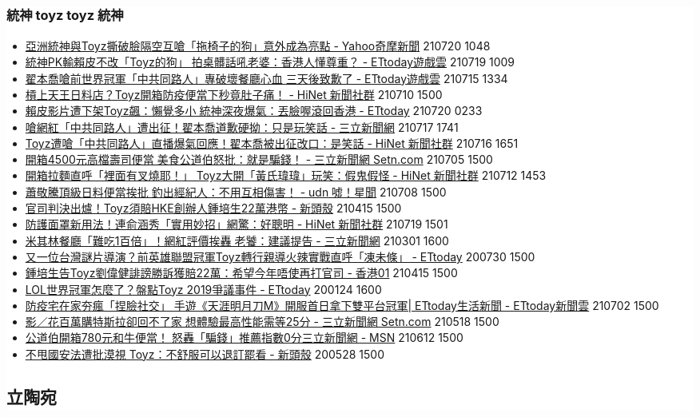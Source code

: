 ### 統神 toyz toyz 統神


- [亞洲統神與Toyz撕破臉隔空互嗆「拖椅子的狗」意外成為亮點 - Yahoo奇摩新聞](https://tw.news.yahoo.com/%E4%BA%9E%E6%B4%B2%E7%B5%B1%E7%A5%9E%E8%88%87toyz%E6%92%95%E7%A0%B4%E8%87%89%E9%9A%94%E7%A9%BA%E4%BA%92%E5%97%86-%E6%8B%96%E6%A4%85%E5%AD%90%E7%9A%84%E7%8B%97-%E6%84%8F%E5%A4%96%E6%88%90%E7%82%BA%E4%BA%AE%E9%BB%9E-023632887.html "亞洲統神與Toyz撕破臉隔空互嗆「拖椅子的狗」意外成為亮點 - Yahoo奇摩新聞") 210720 1048
- [統神PK輸賴皮不改「Toyz的狗」 拍桌髒話吼老婆：香港人懂尊重？ - ETtoday遊戲雲](https://game.ettoday.net/article/2033980.htm "統神PK輸賴皮不改「Toyz的狗」 拍桌髒話吼老婆：香港人懂尊重？ - ETtoday遊戲雲") 210719 1009
- [翟本喬嗆前世界冠軍「中共同路人」專破壞餐廳心血 三天後致歉了 - ETtoday遊戲雲](https://game.ettoday.net/article/2030678.htm "翟本喬嗆前世界冠軍「中共同路人」專破壞餐廳心血 三天後致歉了 - ETtoday遊戲雲") 210715 1334
- [槓上天王日料店？Toyz開箱防疫便當下秒竟肚子痛！ - HiNet 新聞社群](https://times.hinet.net/news/23405839 "槓上天王日料店？Toyz開箱防疫便當下秒竟肚子痛！ - HiNet 新聞社群") 210710 1500
- [賴皮影片遭下架Toyz飆：懶覺多小 統神深夜爆氣：丟臉喔滾回香港 - ETtoday](https://game.ettoday.net/article/2034887.htm?redirect=1 "賴皮影片遭下架Toyz飆：懶覺多小 統神深夜爆氣：丟臉喔滾回香港 - ETtoday") 210720 0233
- [嗆網紅「中共同路人」遭出征！翟本喬道歉硬拗：只是玩笑話 - 三立新聞網](https://star.setn.com/news/968965 "嗆網紅「中共同路人」遭出征！翟本喬道歉硬拗：只是玩笑話 - 三立新聞網") 210717 1741
- [Toyz遭嗆「中共同路人」直播爆氣回應！翟本喬被出征改口：是笑話 - HiNet 新聞社群](https://times.hinet.net/topic/23414683 "Toyz遭嗆「中共同路人」直播爆氣回應！翟本喬被出征改口：是笑話 - HiNet 新聞社群") 210716 1651
- [開箱4500元高檔壽司便當 美食公道伯怒批：就是騙錢！ - 三立新聞網 Setn.com](https://www.setn.com/News.aspx?NewsID=963365 "開箱4500元高檔壽司便當 美食公道伯怒批：就是騙錢！ - 三立新聞網 Setn.com") 210705 1500
- [開箱拉麵直呼「裡面有叉燒耶！」 Toyz大開「黃氏瑋瑋」玩笑：假鬼假怪 - HiNet 新聞社群](https://times.hinet.net/topic/23407819 "開箱拉麵直呼「裡面有叉燒耶！」 Toyz大開「黃氏瑋瑋」玩笑：假鬼假怪 - HiNet 新聞社群") 210712 1453
- [蕭敬騰頂級日料便當挨批 釣出經紀人：不用互相傷害！ - udn 噓！星聞](https://stars.udn.com/star/story/10092/5588189 "蕭敬騰頂級日料便當挨批 釣出經紀人：不用互相傷害！ - udn 噓！星聞") 210708 1500
- [官司判決出爐！Toyz須賠HKE創辦人鍾培生22萬港幣 - 新頭殼](https://newtalk.tw/news/view/2021-04-15/564091 "官司判決出爐！Toyz須賠HKE創辦人鍾培生22萬港幣 - 新頭殼") 210415 1500
- [防護面罩新用法！連俞涵秀「實用妙招」網驚：好聰明 - HiNet 新聞社群](https://times.hinet.net/topic/23417827 "防護面罩新用法！連俞涵秀「實用妙招」網驚：好聰明 - HiNet 新聞社群") 210719 1501
- [米其林餐廳「難吃1百倍」！網紅評價挨轟 老饕：建議提告 - 三立新聞網](https://star.setn.com/news/903930 "米其林餐廳「難吃1百倍」！網紅評價挨轟 老饕：建議提告 - 三立新聞網") 210301 1600
- [又一位台灣謎片導演？前英雄聯盟冠軍Toyz轉行親導火辣實戰直呼「凍未條」 - ETtoday](https://esports.ettoday.net/news/1773180 "又一位台灣謎片導演？前英雄聯盟冠軍Toyz轉行親導火辣實戰直呼「凍未條」 - ETtoday") 200730 1500
- [鍾培生告Toyz劉偉健誹謗勝訴獲賠22萬：希望今年唔使再打官司 - 香港01](https://www.hk01.com/%E5%8D%B3%E6%99%82%E5%A8%9B%E6%A8%82/612763/%E9%8D%BE%E5%9F%B9%E7%94%9F%E5%91%8Atoyz%E5%8A%89%E5%81%89%E5%81%A5%E8%AA%B9%E8%AC%97%E5%8B%9D%E8%A8%B4%E7%8D%B2%E8%B3%A022%E8%90%AC-%E5%B8%8C%E6%9C%9B%E4%BB%8A%E5%B9%B4%E5%94%94%E4%BD%BF%E5%86%8D%E6%89%93%E5%AE%98%E5%8F%B8 "鍾培生告Toyz劉偉健誹謗勝訴獲賠22萬：希望今年唔使再打官司 - 香港01") 210415 1500
- [LOL世界冠軍怎麼了？盤點Toyz 2019爭議事件 - ETtoday](https://esports.ettoday.net/news/1604282 "LOL世界冠軍怎麼了？盤點Toyz 2019爭議事件 - ETtoday") 200124 1600
- [防疫宅在家夯瘋「捏臉社交」 手遊《天涯明月刀M》開服首日拿下雙平台冠軍| ETtoday生活新聞 - ETtoday新聞雲](https://www.ettoday.net/news/20210702/2021241.htm "防疫宅在家夯瘋「捏臉社交」 手遊《天涯明月刀M》開服首日拿下雙平台冠軍| ETtoday生活新聞 - ETtoday新聞雲") 210702 1500
- [影／花百萬購特斯拉卻回不了家 想體驗最高性能需等25分 - 三立新聞網 Setn.com](https://www.setn.com/News.aspx?NewsID=940443 "影／花百萬購特斯拉卻回不了家 想體驗最高性能需等25分 - 三立新聞網 Setn.com") 210518 1500
- [公道伯開箱780元和牛便當！ 怒轟「騙錢」推薦指數0分三立新聞網 - MSN](https://www.msn.com/zh-tw/news/living/%E5%85%AC%E9%81%93%E4%BC%AF%E9%96%8B%E7%AE%B1780%E5%85%83%E5%92%8C%E7%89%9B%E4%BE%BF%E7%95%B6-%E6%80%92%E8%BD%9F-%E9%A8%99%E9%8C%A2-%E6%8E%A8%E8%96%A6%E6%8C%87%E6%95%B80%E5%88%86/ar-AAKYoLF "公道伯開箱780元和牛便當！ 怒轟「騙錢」推薦指數0分三立新聞網 - MSN") 210612 1500
- [不甩國安法遭批漠視 Toyz：不舒服可以退訂罷看 - 新頭殼](https://newtalk.tw/news/view/2020-05-28/413167 "不甩國安法遭批漠視 Toyz：不舒服可以退訂罷看 - 新頭殼") 200528 1500

## 立陶宛
